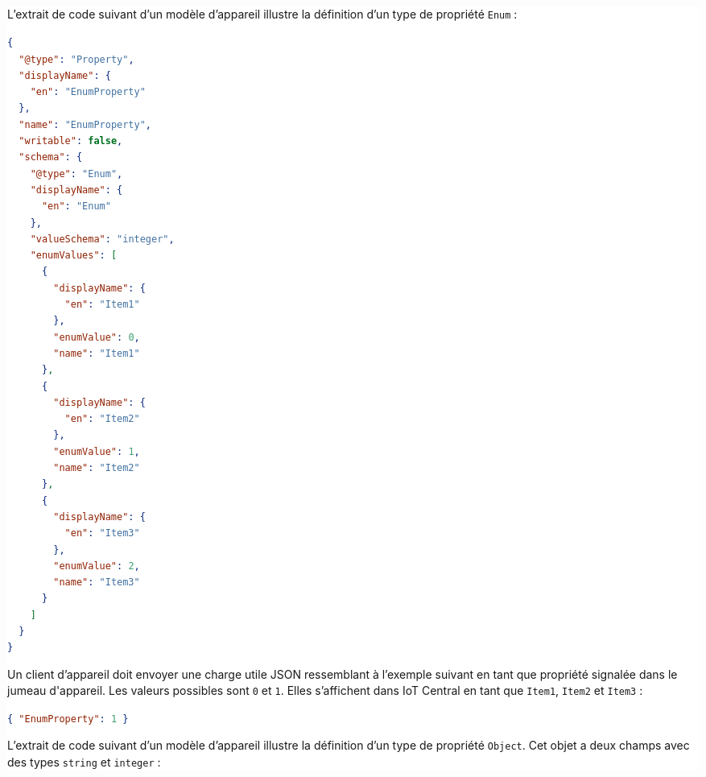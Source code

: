 L’extrait de code suivant d’un modèle d’appareil illustre la définition d’un type de propriété `Enum` :

```json
{
  "@type": "Property",
  "displayName": {
    "en": "EnumProperty"
  },
  "name": "EnumProperty",
  "writable": false,
  "schema": {
    "@type": "Enum",
    "displayName": {
      "en": "Enum"
    },
    "valueSchema": "integer",
    "enumValues": [
      {
        "displayName": {
          "en": "Item1"
        },
        "enumValue": 0,
        "name": "Item1"
      },
      {
        "displayName": {
          "en": "Item2"
        },
        "enumValue": 1,
        "name": "Item2"
      },
      {
        "displayName": {
          "en": "Item3"
        },
        "enumValue": 2,
        "name": "Item3"
      }
    ]
  }
}
```

Un client d’appareil doit envoyer une charge utile JSON ressemblant à l’exemple suivant en tant que propriété signalée dans le jumeau d'appareil. Les valeurs possibles sont `0` et `1`. Elles s’affichent dans IoT Central en tant que `Item1`, `Item2` et `Item3` :

```json
{ "EnumProperty": 1 }
```

L’extrait de code suivant d’un modèle d’appareil illustre la définition d’un type de propriété `Object`. Cet objet a deux champs avec des types `string` et `integer` :
